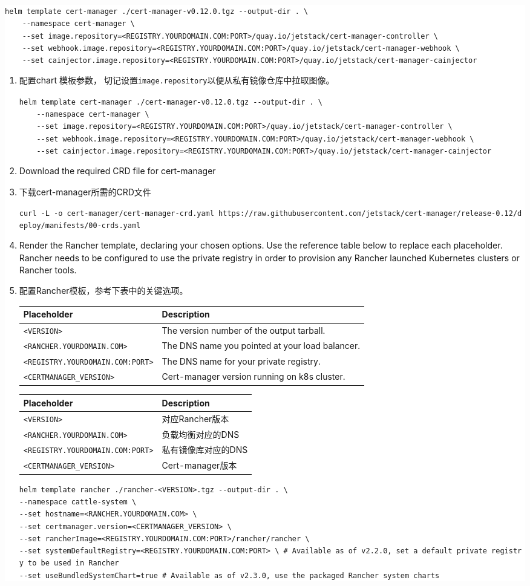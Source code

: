    ```plain
   helm template cert-manager ./cert-manager-v0.12.0.tgz --output-dir . \
       --namespace cert-manager \
       --set image.repository=<REGISTRY.YOURDOMAIN.COM:PORT>/quay.io/jetstack/cert-manager-controller \
       --set webhook.image.repository=<REGISTRY.YOURDOMAIN.COM:PORT>/quay.io/jetstack/cert-manager-webhook \
       --set cainjector.image.repository=<REGISTRY.YOURDOMAIN.COM:PORT>/quay.io/jetstack/cert-manager-cainjector
   ```

1. 配置chart 模板参数， 切记设置`image.repository`以便从私有镜像仓库中拉取图像。
   ```plain
   helm template cert-manager ./cert-manager-v0.12.0.tgz --output-dir . \
       --namespace cert-manager \
       --set image.repository=<REGISTRY.YOURDOMAIN.COM:PORT>/quay.io/jetstack/cert-manager-controller \
       --set webhook.image.repository=<REGISTRY.YOURDOMAIN.COM:PORT>/quay.io/jetstack/cert-manager-webhook \
       --set cainjector.image.repository=<REGISTRY.YOURDOMAIN.COM:PORT>/quay.io/jetstack/cert-manager-cainjector
   ```


1. Download the required CRD file for cert-manager
1. 下载cert-manager所需的CRD文件
   ```plain
   curl -L -o cert-manager/cert-manager-crd.yaml https://raw.githubusercontent.com/jetstack/cert-manager/release-0.12/deploy/manifests/00-crds.yaml
   ```
1. Render the Rancher template, declaring your chosen options. Use the reference table below to replace each placeholder. Rancher needs to be configured to use the private registry in order to provision any Rancher launched Kubernetes clusters or Rancher tools.
1. 配置Rancher模板，参考下表中的关键选项。

    Placeholder | Description
    ------------|-------------
    `<VERSION>` | The version number of the output tarball.
    `<RANCHER.YOURDOMAIN.COM>` | The DNS name you pointed at your load balancer.
    `<REGISTRY.YOURDOMAIN.COM:PORT>` | The DNS name for your private registry.
    `<CERTMANAGER_VERSION>` | Cert-manager version running on k8s cluster.

    Placeholder | Description
    ------------|-------------
    `<VERSION>` | 对应Rancher版本
    `<RANCHER.YOURDOMAIN.COM>` | 负载均衡对应的DNS 
    `<REGISTRY.YOURDOMAIN.COM:PORT>` | 私有镜像库对应的DNS
    `<CERTMANAGER_VERSION>` | Cert-manager版本

     ```plain
    helm template rancher ./rancher-<VERSION>.tgz --output-dir . \
     --namespace cattle-system \
     --set hostname=<RANCHER.YOURDOMAIN.COM> \
     --set certmanager.version=<CERTMANAGER_VERSION> \
     --set rancherImage=<REGISTRY.YOURDOMAIN.COM:PORT>/rancher/rancher \
     --set systemDefaultRegistry=<REGISTRY.YOURDOMAIN.COM:PORT> \ # Available as of v2.2.0, set a default private registry to be used in Rancher
     --set useBundledSystemChart=true # Available as of v2.3.0, use the packaged Rancher system charts
